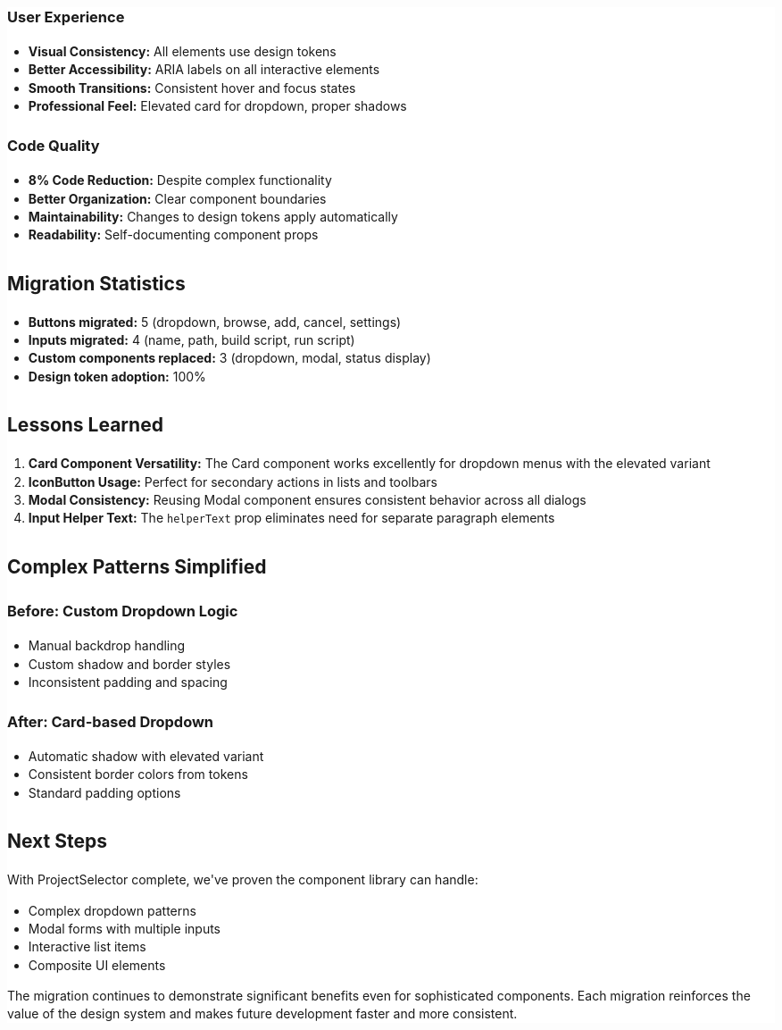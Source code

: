 ### User Experience
- **Visual Consistency:** All elements use design tokens
- **Better Accessibility:** ARIA labels on all interactive elements
- **Smooth Transitions:** Consistent hover and focus states
- **Professional Feel:** Elevated card for dropdown, proper shadows

### Code Quality
- **8% Code Reduction:** Despite complex functionality
- **Better Organization:** Clear component boundaries
- **Maintainability:** Changes to design tokens apply automatically
- **Readability:** Self-documenting component props

## Migration Statistics

- **Buttons migrated:** 5 (dropdown, browse, add, cancel, settings)
- **Inputs migrated:** 4 (name, path, build script, run script)
- **Custom components replaced:** 3 (dropdown, modal, status display)
- **Design token adoption:** 100%

## Lessons Learned

1. **Card Component Versatility:** The Card component works excellently for dropdown menus with the elevated variant
2. **IconButton Usage:** Perfect for secondary actions in lists and toolbars
3. **Modal Consistency:** Reusing Modal component ensures consistent behavior across all dialogs
4. **Input Helper Text:** The `helperText` prop eliminates need for separate paragraph elements

## Complex Patterns Simplified

### Before: Custom Dropdown Logic
- Manual backdrop handling
- Custom shadow and border styles
- Inconsistent padding and spacing

### After: Card-based Dropdown
- Automatic shadow with elevated variant
- Consistent border colors from tokens
- Standard padding options

## Next Steps

With ProjectSelector complete, we've proven the component library can handle:
- Complex dropdown patterns
- Modal forms with multiple inputs
- Interactive list items
- Composite UI elements

The migration continues to demonstrate significant benefits even for sophisticated components. Each migration reinforces the value of the design system and makes future development faster and more consistent.